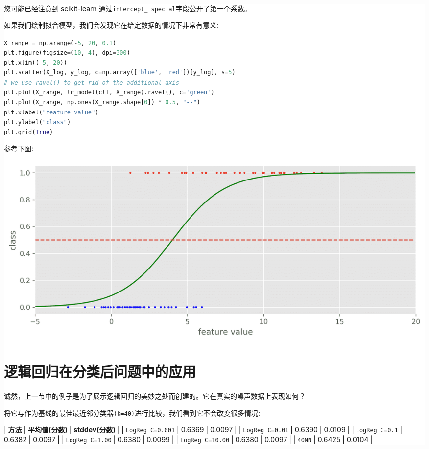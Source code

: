 您可能已经注意到 scikit-learn 通过`intercept_ special`字段公开了第一个系数。

如果我们绘制拟合模型，我们会发现它在给定数据的情况下非常有意义:

```py
X_range = np.arange(-5, 20, 0.1)
plt.figure(figsize=(10, 4), dpi=300)
plt.xlim((-5, 20))
plt.scatter(X_log, y_log, c=np.array(['blue', 'red'])[y_log], s=5)
# we use ravel() to get rid of the additional axis
plt.plot(X_range, lr_model(clf, X_range).ravel(), c='green')
plt.plot(X_range, np.ones(X_range.shape[0]) * 0.5, "--")
plt.xlabel("feature value")
plt.ylabel("class")
plt.grid(True)  
```

参考下图:

![](img/10848ce2-a224-4318-bb39-0725443aa349.png)

# 逻辑回归在分类后问题中的应用

诚然，上一节中的例子是为了展示逻辑回归的美妙之处而创建的。它在真实的噪声数据上表现如何？

将它与作为基线的最佳最近邻分类器`(k=40)`进行比较，我们看到它不会改变很多情况:

| **方法** | **平均值(分数)** | **stddev(分数)** |
| `LogReg C=0.001` | 0.6369 | 0.0097 |
| `LogReg C=0.01` | 0.6390 | 0.0109 |
| `LogReg C=0.1` | 0.6382 | 0.0097 |
| `LogReg C=1.00` | 0.6380 | 0.0099 |
| `LogReg C=10.00` | 0.6380 | 0.0097 |
| `40NN` | 0.6425 | 0.0104 |
